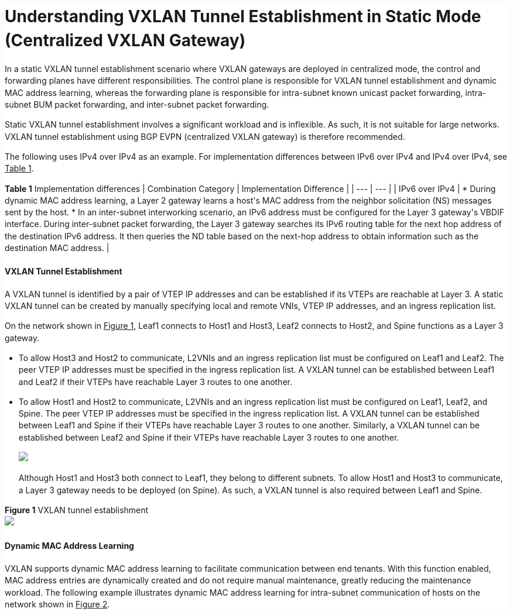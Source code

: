 Understanding VXLAN Tunnel Establishment in Static Mode (Centralized VXLAN Gateway)
===================================================================================

In a static VXLAN tunnel establishment scenario where VXLAN gateways are deployed in centralized mode, the control and forwarding planes have different responsibilities. The control plane is responsible for VXLAN tunnel establishment and dynamic MAC address learning, whereas the forwarding plane is responsible for intra-subnet known unicast packet forwarding, intra-subnet BUM packet forwarding, and inter-subnet packet forwarding.

Static VXLAN tunnel establishment involves a significant workload and is inflexible. As such, it is not suitable for large networks. VXLAN tunnel establishment using BGP EVPN (centralized VXLAN gateway) is therefore recommended.

The following uses IPv4 over IPv4 as an example. For implementation differences between IPv6 over IPv4 and IPv4 over IPv4, see [Table 1](#EN-US_CONCEPT_0000001130784302__table_01).

**Table 1** Implementation differences
| Combination Category | Implementation Difference |
| --- | --- |
| IPv6 over IPv4 | * During dynamic MAC address learning, a Layer 2 gateway learns a host's MAC address from the neighbor solicitation (NS) messages sent by the host. * In an inter-subnet interworking scenario, an IPv6 address must be configured for the Layer 3 gateway's VBDIF interface. During inter-subnet packet forwarding, the Layer 3 gateway searches its IPv6 routing table for the next hop address of the destination IPv6 address. It then queries the ND table based on the next-hop address to obtain information such as the destination MAC address. |



#### VXLAN Tunnel Establishment

A VXLAN tunnel is identified by a pair of VTEP IP addresses and can be established if its VTEPs are reachable at Layer 3. A static VXLAN tunnel can be created by manually specifying local and remote VNIs, VTEP IP addresses, and an ingress replication list.

On the network shown in [Figure 1](#EN-US_CONCEPT_0000001130784302__fig_dc_vrp_feature_vxlan_103601), Leaf1 connects to Host1 and Host3, Leaf2 connects to Host2, and Spine functions as a Layer 3 gateway.

* To allow Host3 and Host2 to communicate, L2VNIs and an ingress replication list must be configured on Leaf1 and Leaf2. The peer VTEP IP addresses must be specified in the ingress replication list. A VXLAN tunnel can be established between Leaf1 and Leaf2 if their VTEPs have reachable Layer 3 routes to one another.
* To allow Host1 and Host2 to communicate, L2VNIs and an ingress replication list must be configured on Leaf1, Leaf2, and Spine. The peer VTEP IP addresses must be specified in the ingress replication list. A VXLAN tunnel can be established between Leaf1 and Spine if their VTEPs have reachable Layer 3 routes to one another. Similarly, a VXLAN tunnel can be established between Leaf2 and Spine if their VTEPs have reachable Layer 3 routes to one another.
  
  ![](../public_sys-resources/note_3.0-en-us.png) 
  
  Although Host1 and Host3 both connect to Leaf1, they belong to different subnets. To allow Host1 and Host3 to communicate, a Layer 3 gateway needs to be deployed (on Spine). As such, a VXLAN tunnel is also required between Leaf1 and Spine.

**Figure 1** VXLAN tunnel establishment  
![](figure/en-us_image_0000001176664085.png)

#### Dynamic MAC Address Learning

VXLAN supports dynamic MAC address learning to facilitate communication between end tenants. With this function enabled, MAC address entries are dynamically created and do not require manual maintenance, greatly reducing the maintenance workload. The following example illustrates dynamic MAC address learning for intra-subnet communication of hosts on the network shown in [Figure 2](#EN-US_CONCEPT_0000001130784302__fig_dc_vrp_feature_vxlan_103602).
